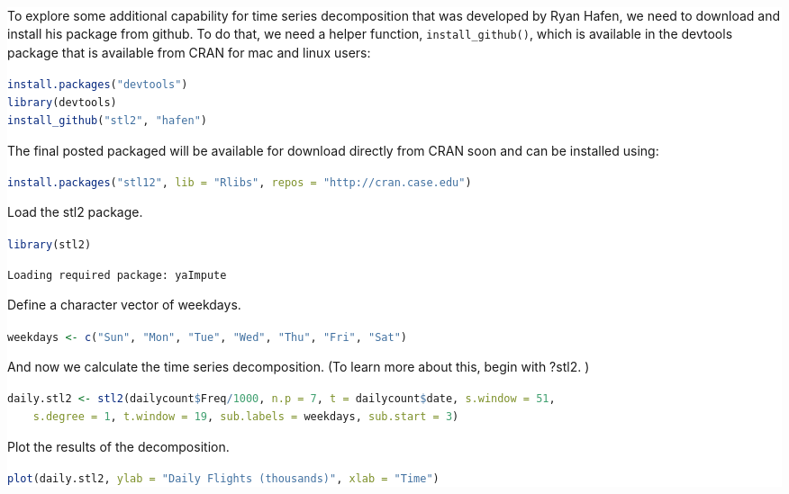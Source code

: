 
To explore some additional capability for time series
decomposition that was developed by Ryan Hafen, we need to
download and install his package from github.  To do that,
we need a helper function, `install_github()`, which is
available in the devtools package that is available from CRAN 
for mac and linux users:




```r
install.packages("devtools")
library(devtools)
install_github("stl2", "hafen")
```



The final posted packaged will be available for download directly
from CRAN soon and can be installed using:



```r
install.packages("stl12", lib = "Rlibs", repos = "http://cran.case.edu")
```



Load the stl2 package.


```r
library(stl2)
```

```
Loading required package: yaImpute
```


Define a character vector of weekdays.


```r
weekdays <- c("Sun", "Mon", "Tue", "Wed", "Thu", "Fri", "Sat")
```



And now we calculate the time series decomposition.
(To learn more about this, begin with ?stl2. )


```r
daily.stl2 <- stl2(dailycount$Freq/1000, n.p = 7, t = dailycount$date, s.window = 51, 
    s.degree = 1, t.window = 19, sub.labels = weekdays, sub.start = 3)
```



Plot the results of the decomposition.


```r
plot(daily.stl2, ylab = "Daily Flights (thousands)", xlab = "Time")
```
